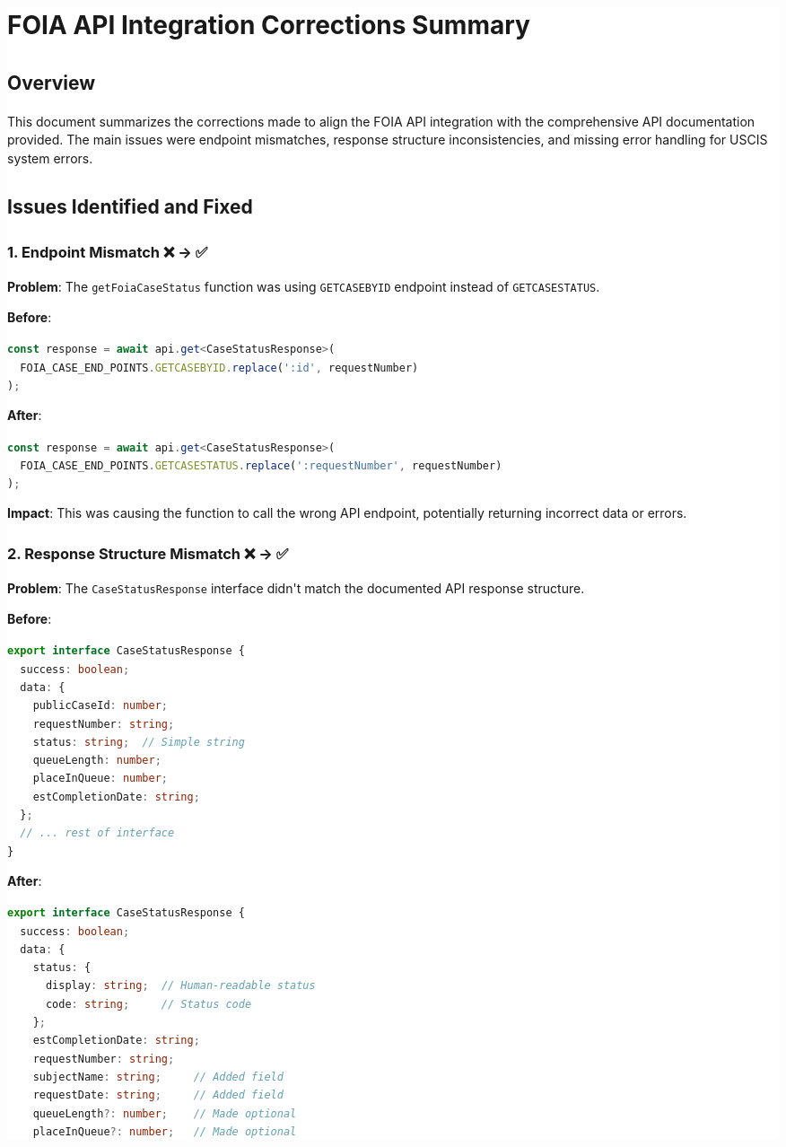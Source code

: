 # FOIA API Integration Corrections Summary

## Overview
This document summarizes the corrections made to align the FOIA API integration with the comprehensive API documentation provided. The main issues were endpoint mismatches, response structure inconsistencies, and missing error handling for USCIS system errors.

## Issues Identified and Fixed

### 1. Endpoint Mismatch ❌ → ✅
**Problem**: The `getFoiaCaseStatus` function was using `GETCASEBYID` endpoint instead of `GETCASESTATUS`.

**Before**:
```typescript
const response = await api.get<CaseStatusResponse>(
  FOIA_CASE_END_POINTS.GETCASEBYID.replace(':id', requestNumber)
);
```

**After**:
```typescript
const response = await api.get<CaseStatusResponse>(
  FOIA_CASE_END_POINTS.GETCASESTATUS.replace(':requestNumber', requestNumber)
);
```

**Impact**: This was causing the function to call the wrong API endpoint, potentially returning incorrect data or errors.

### 2. Response Structure Mismatch ❌ → ✅
**Problem**: The `CaseStatusResponse` interface didn't match the documented API response structure.

**Before**:
```typescript
export interface CaseStatusResponse {
  success: boolean;
  data: {
    publicCaseId: number;
    requestNumber: string;
    status: string;  // Simple string
    queueLength: number;
    placeInQueue: number;
    estCompletionDate: string;
  };
  // ... rest of interface
}
```

**After**:
```typescript
export interface CaseStatusResponse {
  success: boolean;
  data: {
    status: {
      display: string;  // Human-readable status
      code: string;     // Status code
    };
    estCompletionDate: string;
    requestNumber: string;
    subjectName: string;     // Added field
    requestDate: string;     // Added field
    queueLength?: number;    // Made optional
    placeInQueue?: number;   // Made optional
```
